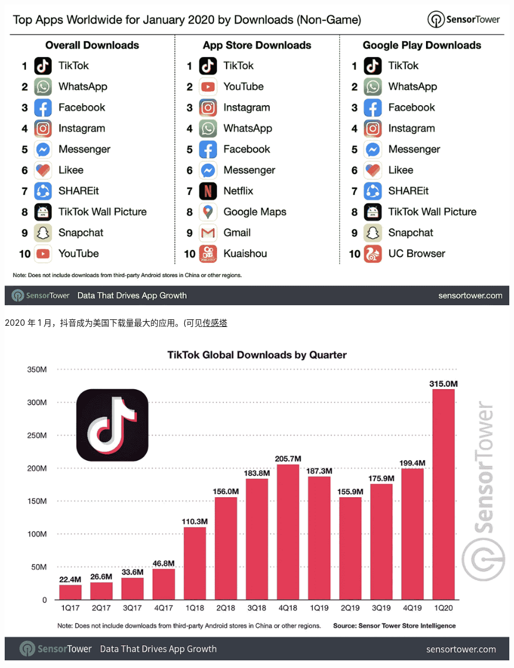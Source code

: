![](img/a8a0813aa085f2d5ab3f34c653ee60c4.png)

2020 年 1 月，抖音成为美国下载量最大的应用。(可见[传感塔](https://sensortower.com/)

![](img/37c4db7b45a06a4aea91bd2b7d9a528c.png)
